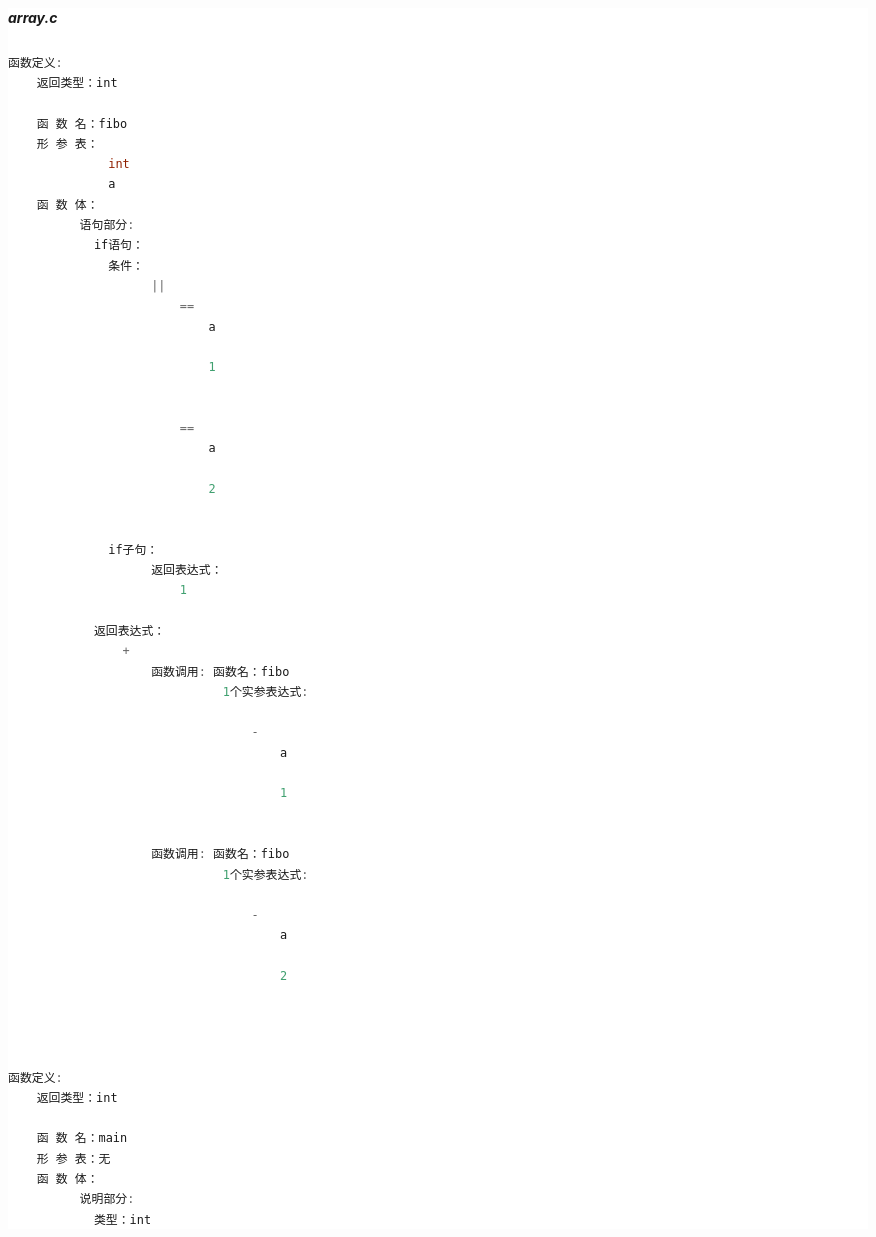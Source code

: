 ```cpp
```

##### array.c

```cpp
函数定义:
    返回类型：int   

    函 数 名：fibo
    形 参 表：
              int   
              a
    函 数 体：  
          语句部分:
            if语句：
              条件：
                    ||
                        ==
                            a

                            1


                        ==
                            a

                            2


              if子句：
                    返回表达式：
                        1

            返回表达式：
                +
                    函数调用: 函数名：fibo
                              1个实参表达式:

                                  -
                                      a

                                      1


                    函数调用: 函数名：fibo
                              1个实参表达式:

                                  -
                                      a

                                      2




函数定义:
    返回类型：int   

    函 数 名：main
    形 参 表：无
    函 数 体：  
          说明部分:
            类型：int   

```